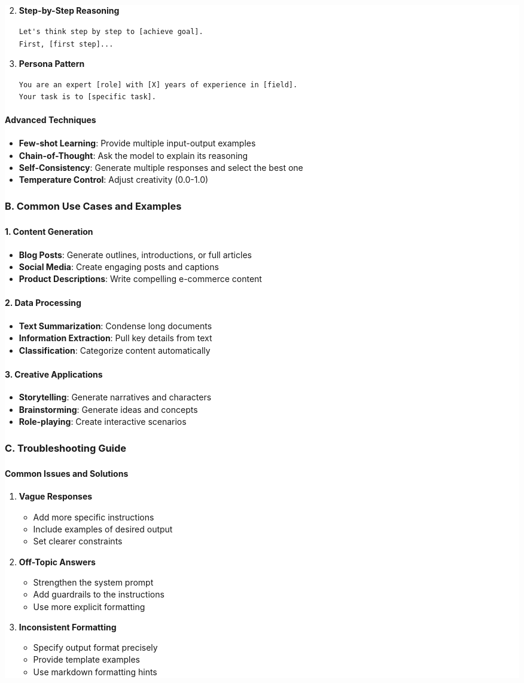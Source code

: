 2. **Step-by-Step Reasoning**
   ```
   Let's think step by step to [achieve goal].
   First, [first step]...
   ```

3. **Persona Pattern**
   ```
   You are an expert [role] with [X] years of experience in [field].
   Your task is to [specific task].
   ```

#### Advanced Techniques
- **Few-shot Learning**: Provide multiple input-output examples
- **Chain-of-Thought**: Ask the model to explain its reasoning
- **Self-Consistency**: Generate multiple responses and select the best one
- **Temperature Control**: Adjust creativity (0.0-1.0)

### B. Common Use Cases and Examples

#### 1. Content Generation
- **Blog Posts**: Generate outlines, introductions, or full articles
- **Social Media**: Create engaging posts and captions
- **Product Descriptions**: Write compelling e-commerce content

#### 2. Data Processing
- **Text Summarization**: Condense long documents
- **Information Extraction**: Pull key details from text
- **Classification**: Categorize content automatically

#### 3. Creative Applications
- **Storytelling**: Generate narratives and characters
- **Brainstorming**: Generate ideas and concepts
- **Role-playing**: Create interactive scenarios

### C. Troubleshooting Guide

#### Common Issues and Solutions
1. **Vague Responses**
   - Add more specific instructions
   - Include examples of desired output
   - Set clearer constraints

2. **Off-Topic Answers**
   - Strengthen the system prompt
   - Add guardrails to the instructions
   - Use more explicit formatting

3. **Inconsistent Formatting**
   - Specify output format precisely
   - Provide template examples
   - Use markdown formatting hints
